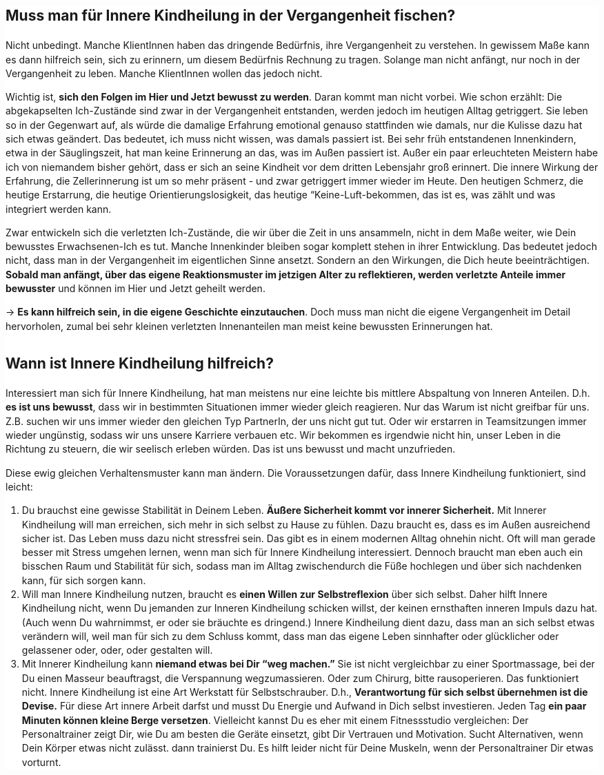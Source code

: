 ## Muss man für Innere Kindheilung in der Vergangenheit fischen?
Nicht unbedingt. Manche KlientInnen haben das dringende Bedürfnis, ihre Vergangenheit zu verstehen. In gewissem Maße kann es dann hilfreich sein, sich zu erinnern, um diesem Bedürfnis Rechnung zu tragen. Solange man nicht anfängt, nur noch in der Vergangenheit zu leben. Manche KlientInnen wollen das jedoch nicht. 

Wichtig ist, **sich den Folgen im Hier und Jetzt bewusst zu werden**. Daran kommt man nicht vorbei. Wie schon erzählt: Die abgekapselten Ich-Zustände sind zwar in der Vergangenheit entstanden, werden jedoch im heutigen Alltag getriggert. Sie leben so in der Gegenwart auf, als würde die damalige Erfahrung emotional genauso stattfinden wie damals, nur die Kulisse dazu hat sich etwas geändert. Das bedeutet, ich muss nicht wissen, was damals passiert ist. Bei sehr früh entstandenen Innenkindern, etwa in der Säuglingszeit, hat man keine Erinnerung an das, was im Außen passiert ist. Außer ein paar erleuchteten Meistern habe ich von niemandem bisher gehört, dass er sich an seine Kindheit vor dem dritten Lebensjahr groß erinnert. Die innere Wirkung der Erfahrung, die Zellerinnerung ist um so mehr präsent - und zwar getriggert immer wieder im Heute. Den heutigen Schmerz, die heutige Erstarrung, die heutige Orientierungslosigkeit, das heutige “Keine-Luft-bekommen, das ist es, was zählt und was integriert werden kann. 

Zwar entwickeln sich die verletzten Ich-Zustände, die wir über die Zeit in uns ansammeln, nicht in dem Maße weiter, wie Dein bewusstes Erwachsenen-Ich es tut. Manche Innenkinder bleiben sogar komplett stehen in ihrer Entwicklung. Das bedeutet jedoch nicht, dass man in der Vergangenheit im eigentlichen Sinne ansetzt. Sondern an den Wirkungen, die Dich heute beeinträchtigen. **Sobald man anfängt, über das eigene Reaktionsmuster im jetzigen Alter zu reflektieren, werden verletzte Anteile immer bewusster** und können im Hier und Jetzt geheilt werden. 

→ **Es kann hilfreich sein, in die eigene Geschichte einzutauchen**. Doch muss man nicht die eigene Vergangenheit im Detail hervorholen, zumal bei sehr kleinen verletzten Innenanteilen man meist keine bewussten Erinnerungen hat. 


## Wann ist Innere Kindheilung hilfreich? 
Interessiert man sich für Innere Kindheilung, hat man meistens nur eine leichte bis mittlere Abspaltung von Inneren Anteilen. D.h. **es ist uns bewusst**, dass wir in bestimmten Situationen immer wieder gleich reagieren. Nur das Warum ist nicht greifbar für uns. Z.B. suchen wir uns immer wieder den gleichen Typ PartnerIn, der uns nicht gut tut. Oder wir erstarren in Teamsitzungen immer wieder ungünstig, sodass wir uns unsere Karriere verbauen etc. Wir bekommen es irgendwie nicht hin, unser Leben in die Richtung zu steuern, die wir seelisch erleben würden. Das ist uns bewusst und macht unzufrieden.

Diese ewig gleichen Verhaltensmuster kann man ändern. Die Voraussetzungen dafür, dass Innere Kindheilung funktioniert, sind leicht: 
1. Du brauchst eine gewisse Stabilität in Deinem Leben. **Äußere Sicherheit kommt vor innerer Sicherheit.** Mit Innerer Kindheilung will man erreichen, sich mehr in sich selbst zu Hause zu fühlen. Dazu braucht es, dass es im Außen ausreichend sicher ist. Das Leben muss dazu nicht stressfrei sein. Das gibt es in einem modernen Alltag ohnehin nicht. Oft will man gerade besser mit Stress umgehen lernen, wenn man sich für Innere Kindheilung interessiert. Dennoch braucht man eben auch ein bisschen Raum und Stabilität für sich, sodass man im Alltag zwischendurch die Füße hochlegen und über sich nachdenken kann, für sich sorgen kann. 
2. Will man Innere Kindheilung nutzen, braucht es **einen Willen zur Selbstreflexion** über sich selbst. Daher hilft Innere Kindheilung nicht, wenn Du jemanden zur Inneren Kindheilung schicken willst, der keinen ernsthaften inneren Impuls dazu hat. (Auch wenn Du wahrnimmst, er oder sie bräuchte es dringend.) Innere Kindheilung dient dazu, dass man an sich selbst etwas verändern will, weil man für sich zu dem Schluss kommt, dass man das eigene Leben sinnhafter oder glücklicher oder gelassener oder, oder, oder gestalten will. 
3. Mit Innerer Kindheilung kann **niemand etwas bei Dir “weg machen.”** Sie ist nicht vergleichbar zu einer Sportmassage, bei der Du einen Masseur beauftragst, die Verspannung wegzumassieren. Oder zum Chirurg, bitte rausoperieren. Das funktioniert nicht. Innere Kindheilung ist eine Art Werkstatt für Selbstschrauber. D.h., **Verantwortung für sich selbst übernehmen ist die Devise.** Für diese Art innere Arbeit darfst und musst Du Energie und Aufwand in Dich selbst investieren. Jeden Tag **ein paar Minuten können kleine Berge versetzen**. Vielleicht kannst Du es eher mit einem Fitnessstudio vergleichen: Der Personaltrainer zeigt Dir, wie Du am besten die Geräte einsetzt, gibt Dir Vertrauen und Motivation. Sucht Alternativen, wenn Dein Körper etwas nicht zulässt. dann trainierst Du. Es hilft leider nicht für Deine Muskeln, wenn der Personaltrainer Dir etwas vorturnt. 